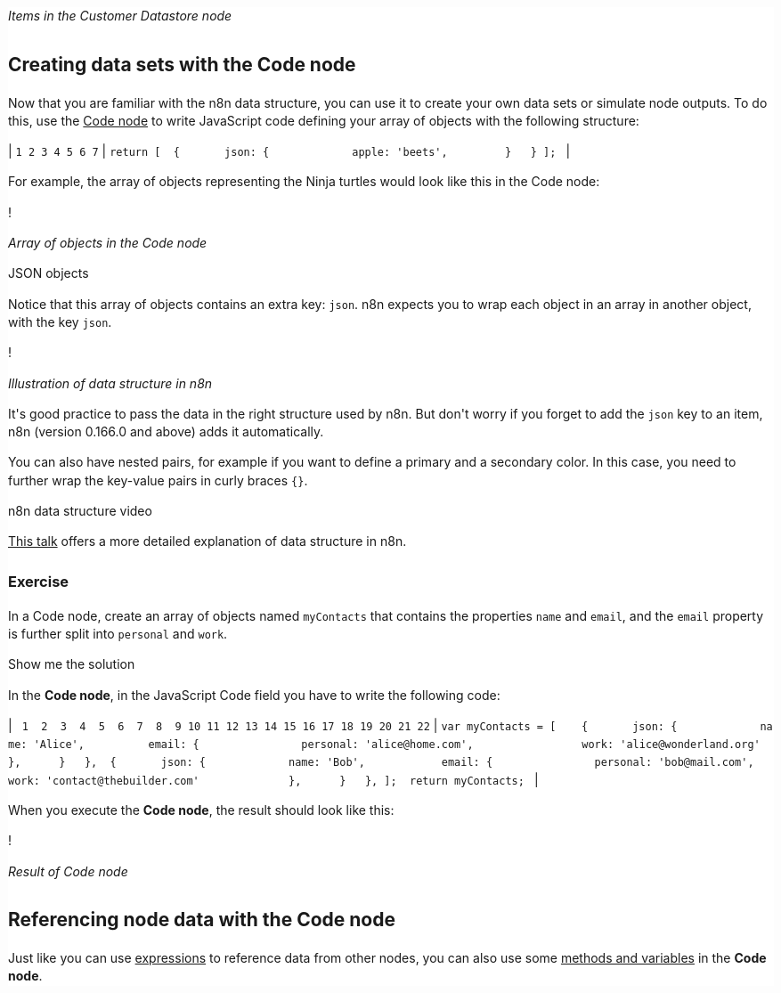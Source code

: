 *Items in the Customer Datastore node*

## Creating data sets with the Code node

Now that you are familiar with the n8n data structure, you can use it to create your own data sets or simulate node outputs. To do this, use the [Code node](../../../integrations/builtin/core-nodes/n8n-nodes-base.code/) to write JavaScript code defining your array of objects with the following structure:

| ``` 1 2 3 4 5 6 7 ``` | ``` return [ 	{ 		json: { 			apple: 'beets', 		} 	} ];  ``` |

For example, the array of objects representing the Ninja turtles would look like this in the Code node:

!

*Array of objects in the Code node*

JSON objects

Notice that this array of objects contains an extra key: `json`. n8n expects you to wrap each object in an array in another object, with the key `json`.

!

*Illustration of data structure in n8n*

It's good practice to pass the data in the right structure used by n8n. But don't worry if you forget to add the `json` key to an item, n8n (version 0.166.0 and above) adds it automatically.

You can also have nested pairs, for example if you want to define a primary and a secondary color. In this case, you need to further wrap the key-value pairs in curly braces `{}`.

n8n data structure video

[This talk](https://www.youtube.com/watch?v=mQHT3Unn4tY) offers a more detailed explanation of data structure in n8n.

### Exercise

In a Code node, create an array of objects named `myContacts` that contains the properties `name` and `email`, and the `email` property is further split into `personal` and `work`.

Show me the solution

In the **Code node**, in the JavaScript Code field you have to write the following code:

| ```  1  2  3  4  5  6  7  8  9 10 11 12 13 14 15 16 17 18 19 20 21 22 ``` | ``` var myContacts = [ 	{ 		json: { 			name: 'Alice', 			email: { 				personal: 'alice@home.com', 				work: 'alice@wonderland.org' 			}, 		} 	}, 	{ 		json: { 			name: 'Bob', 			email: { 				personal: 'bob@mail.com', 				work: 'contact@thebuilder.com' 				}, 		} 	}, ];  return myContacts;  ``` |

When you execute the **Code node**, the result should look like this:

!

*Result of Code node*

## Referencing node data with the Code node

Just like you can use [expressions](../../../code/expressions/) to reference data from other nodes, you can also use some [methods and variables](../../../code/builtin/overview/) in the **Code node**.
